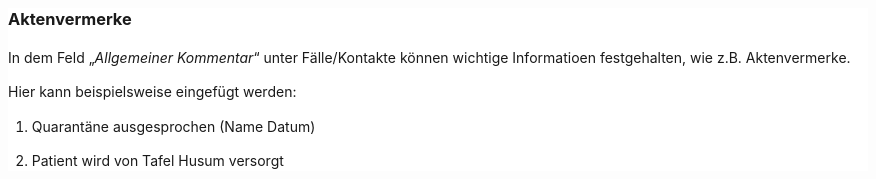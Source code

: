 ### Aktenvermerke

In dem Feld „*Allgemeiner Kommentar*“ unter Fälle/Kontakte können wichtige
Informatioen festgehalten, wie z.B. Aktenvermerke.

Hier kann beispielsweise eingefügt werden:

1.  Quarantäne ausgesprochen (Name Datum)

2.  Patient wird von Tafel Husum versorgt
